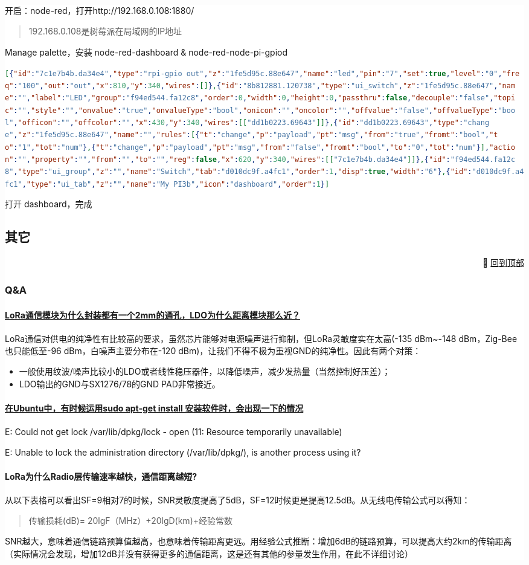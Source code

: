 开启：node-red，打开http://192.168.0.108:1880/

> 192.168.0.108是树莓派在局域网的IP地址

Manage palette，安装 node-red-dashboard & node-red-node-pi-gpiod

```json
[{"id":"7c1e7b4b.da34e4","type":"rpi-gpio out","z":"1fe5d95c.88e647","name":"led","pin":"7","set":true,"level":"0","freq":"100","out":"out","x":810,"y":340,"wires":[]},{"id":"8b812881.120738","type":"ui_switch","z":"1fe5d95c.88e647","name":"","label":"LED","group":"f94ed544.fa12c8","order":0,"width":0,"height":0,"passthru":false,"decouple":"false","topic":"","style":"","onvalue":"true","onvalueType":"bool","onicon":"","oncolor":"","offvalue":"false","offvalueType":"bool","officon":"","offcolor":"","x":430,"y":340,"wires":[["dd1b0223.69643"]]},{"id":"dd1b0223.69643","type":"change","z":"1fe5d95c.88e647","name":"","rules":[{"t":"change","p":"payload","pt":"msg","from":"true","fromt":"bool","to":"1","tot":"num"},{"t":"change","p":"payload","pt":"msg","from":"false","fromt":"bool","to":"0","tot":"num"}],"action":"","property":"","from":"","to":"","reg":false,"x":620,"y":340,"wires":[["7c1e7b4b.da34e4"]]},{"id":"f94ed544.fa12c8","type":"ui_group","z":"","name":"Switch","tab":"d010dc9f.a4fc1","order":1,"disp":true,"width":"6"},{"id":"d010dc9f.a4fc1","type":"ui_tab","z":"","name":"My PI3b","icon":"dashboard","order":1}]
```

打开 dashboard，完成





## 其它

<p align="right">
    🚀 <a href="#项目概述" target="_blank">回到顶部</a>
</p>

### Q&A

#### [LoRa通信模块为什么封装都有一个2mm的通孔，LDO为什么距离模块那么近？](http://bbs.21ic.com/icview-2542492-1-1.html)

​	LoRa通信对供电的纯净性有比较高的要求，虽然芯片能够对电源噪声进行抑制，但LoRa灵敏度实在太高(-135 dBm~-148 dBm，Zig-Bee也只能低至-96 dBm，白噪声主要分布在-120 dBm)，让我们不得不极为重视GND的纯净性。因此有两个对策：

- 一般使用纹波/噪声比较小的LDO或者线性稳压器件，以降低噪声，减少发热量（当然控制好压差）；
- LDO输出的GND与SX1276/78的GND PAD非常接近。

#### [在Ubuntu中，有时候运用sudo  apt-get install 安装软件时，会出现一下的情况](http://blog.csdn.net/u011596455/article/details/60322568)

E: Could not get lock /var/lib/dpkg/lock - open (11: Resource temporarily unavailable)

E: Unable to lock the administration directory (/var/lib/dpkg/), is another process using it?

#### LoRa为什么Radio层传输速率越快，通信距离越短?

从以下表格可以看出SF=9相对7的时候，SNR灵敏度提高了5dB，SF=12时候更是提高12.5dB。从无线电传输公式可以得知：

> 传输损耗(dB)= 20lgF（MHz）+20lgD(km)+经验常数

SNR越大，意味着通信链路预算值越高，也意味着传输距离更远。用经验公式推断：增加6dB的链路预算，可以提高大约2km的传输距离（实际情况会发现，增加12dB并没有获得更多的通信距离，这是还有其他的参量发生作用，在此不详细讨论）  
